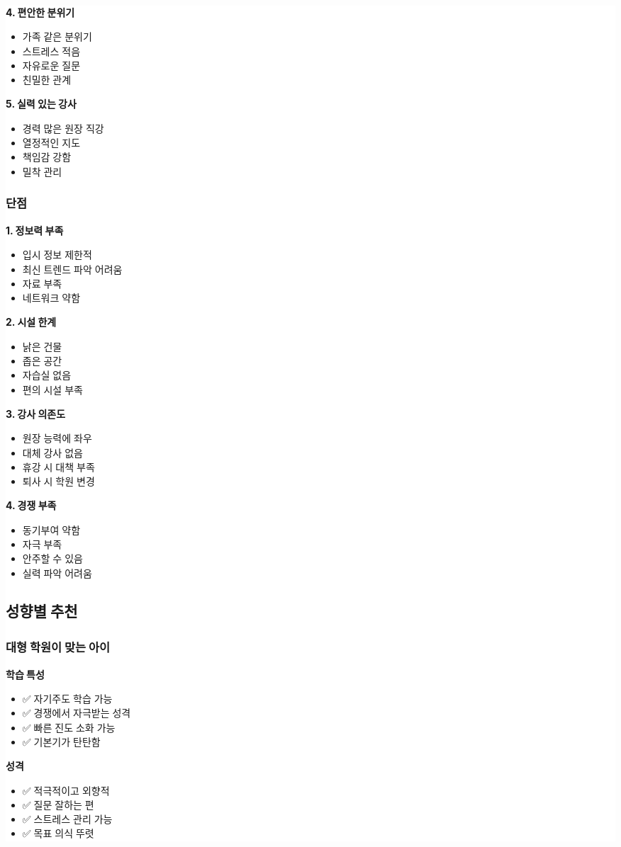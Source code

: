 **4. 편안한 분위기**
- 가족 같은 분위기
- 스트레스 적음
- 자유로운 질문
- 친밀한 관계

**5. 실력 있는 강사**
- 경력 많은 원장 직강
- 열정적인 지도
- 책임감 강함
- 밀착 관리

### 단점

**1. 정보력 부족**
- 입시 정보 제한적
- 최신 트렌드 파악 어려움
- 자료 부족
- 네트워크 약함

**2. 시설 한계**
- 낡은 건물
- 좁은 공간
- 자습실 없음
- 편의 시설 부족

**3. 강사 의존도**
- 원장 능력에 좌우
- 대체 강사 없음
- 휴강 시 대책 부족
- 퇴사 시 학원 변경

**4. 경쟁 부족**
- 동기부여 약함
- 자극 부족
- 안주할 수 있음
- 실력 파악 어려움

## 성향별 추천

### 대형 학원이 맞는 아이

**학습 특성**
- ✅ 자기주도 학습 가능
- ✅ 경쟁에서 자극받는 성격
- ✅ 빠른 진도 소화 가능
- ✅ 기본기가 탄탄함

**성격**
- ✅ 적극적이고 외향적
- ✅ 질문 잘하는 편
- ✅ 스트레스 관리 가능
- ✅ 목표 의식 뚜렷
